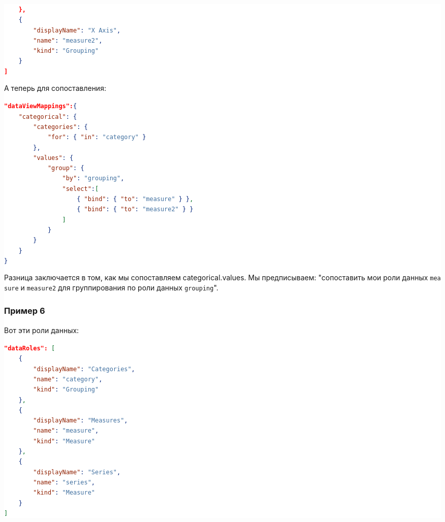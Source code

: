 ```json
    },
    {
        "displayName": "X Axis",
        "name": "measure2",
        "kind": "Grouping"
    }
]
```

А теперь для сопоставления:

```json
"dataViewMappings":{
    "categorical": {
        "categories": {
            "for": { "in": "category" }
        },
        "values": {
            "group": {
                "by": "grouping",
                "select":[
                    { "bind": { "to": "measure" } },
                    { "bind": { "to": "measure2" } }
                ]
            }
        }
    }
}
```

Разница заключается в том, как мы сопоставляем categorical.values. Мы предписываем: "сопоставить мои роли данных `measure` и `measure2` для группирования по роли данных `grouping`".

### <a name="example-6"></a>Пример 6

Вот эти роли данных:

```json
"dataRoles": [
    {
        "displayName": "Categories",
        "name": "category",
        "kind": "Grouping"
    },
    {
        "displayName": "Measures",
        "name": "measure",
        "kind": "Measure"
    },
    {
        "displayName": "Series",
        "name": "series",
        "kind": "Measure"
    }
]
```
